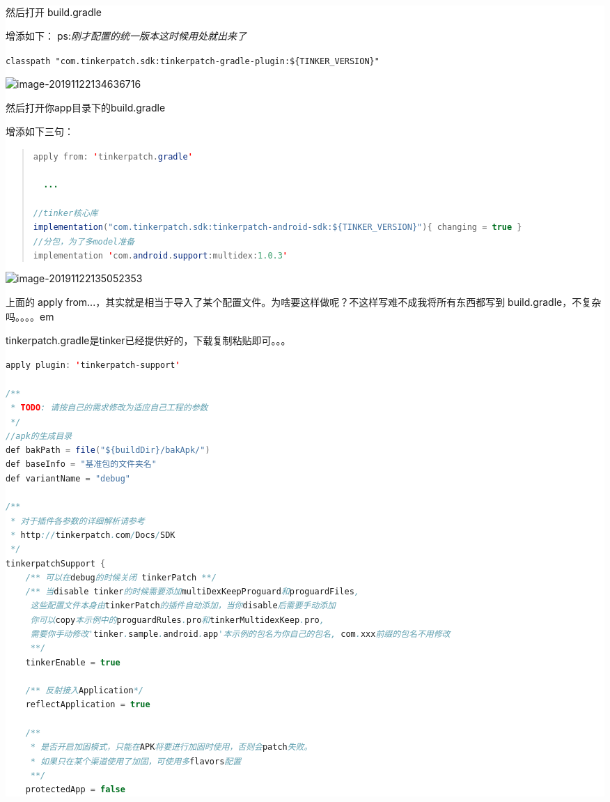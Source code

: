 然后打开 build.gradle

增添如下： ps:*刚才配置的统一版本这时候用处就出来了*

```
classpath "com.tinkerpatch.sdk:tinkerpatch-gradle-plugin:${TINKER_VERSION}"
```

![image-20191122134636716](https://tva1.sinaimg.cn/large/006y8mN6ly1g96rof1qvoj320c0cm42k.jpg)



然后打开你app目录下的build.gradle

增添如下三句：

> ```java
> apply from: 'tinkerpatch.gradle'
>   
>   ...
>   
> //tinker核心库
> implementation("com.tinkerpatch.sdk:tinkerpatch-android-sdk:${TINKER_VERSION}"){ changing = true }
> //分包，为了多model准备
> implementation 'com.android.support:multidex:1.0.3'
> ```

![image-20191122135052353](https://tva1.sinaimg.cn/large/006y8mN6ly1g96rsw8br1j31qz0u0k4e.jpg)

上面的 apply from...，其实就是相当于导入了某个配置文件。为啥要这样做呢？不这样写难不成我将所有东西都写到 build.gradle，不复杂吗。。。。em



tinkerpatch.gradle是tinker已经提供好的，下载复制粘贴即可。。。

```java
apply plugin: 'tinkerpatch-support'

/**
 * TODO: 请按自己的需求修改为适应自己工程的参数
 */
//apk的生成目录
def bakPath = file("${buildDir}/bakApk/")
def baseInfo = "基准包的文件夹名"
def variantName = "debug"

/**
 * 对于插件各参数的详细解析请参考
 * http://tinkerpatch.com/Docs/SDK
 */
tinkerpatchSupport {
    /** 可以在debug的时候关闭 tinkerPatch **/
    /** 当disable tinker的时候需要添加multiDexKeepProguard和proguardFiles,
     这些配置文件本身由tinkerPatch的插件自动添加，当你disable后需要手动添加
     你可以copy本示例中的proguardRules.pro和tinkerMultidexKeep.pro,
     需要你手动修改'tinker.sample.android.app'本示例的包名为你自己的包名, com.xxx前缀的包名不用修改
     **/
    tinkerEnable = true

    /** 反射接入Application*/
    reflectApplication = true

    /**
     * 是否开启加固模式，只能在APK将要进行加固时使用，否则会patch失败。
     * 如果只在某个渠道使用了加固，可使用多flavors配置
     **/
    protectedApp = false

```